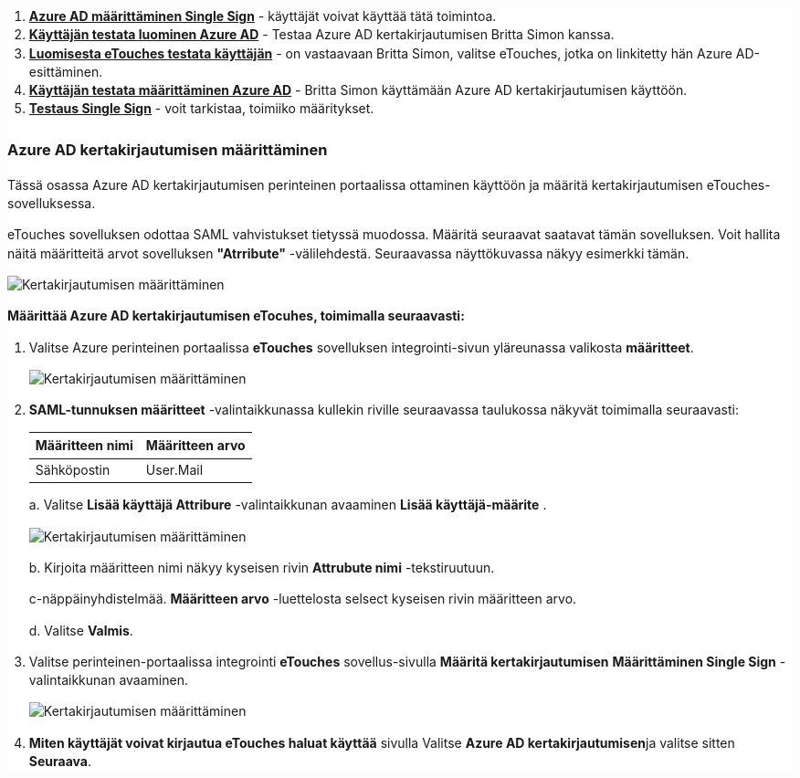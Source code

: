 1. **[Azure AD määrittäminen Single Sign](#configuring-azure-ad-single-sign-on)** - käyttäjät voivat käyttää tätä toimintoa.
2. **[Käyttäjän testata luominen Azure AD](#creating-an-azure-ad-test-user)** - Testaa Azure AD kertakirjautumisen Britta Simon kanssa.
3. **[Luomisesta eTouches testata käyttäjän](#creating-a-predictix-price-reporting-test-user)** - on vastaavaan Britta Simon, valitse eTouches, jotka on linkitetty hän Azure AD-esittäminen.
4. **[Käyttäjän testata määrittäminen Azure AD](#assigning-the-azure-ad-test-user)** - Britta Simon käyttämään Azure AD kertakirjautumisen käyttöön.
5. **[Testaus Single Sign](#testing-single-sign-on)** - voit tarkistaa, toimiiko määritykset.

### <a name="configuring-azure-ad-single-sign-on"></a>Azure AD kertakirjautumisen määrittäminen

Tässä osassa Azure AD kertakirjautumisen perinteinen portaalissa ottaminen käyttöön ja määritä kertakirjautumisen eTouches-sovelluksessa.

eTouches sovelluksen odottaa SAML vahvistukset tietyssä muodossa. Määritä seuraavat saatavat tämän sovelluksen. Voit hallita näitä määritteitä arvot sovelluksen **"Atrribute"** -välilehdestä. Seuraavassa näyttökuvassa näkyy esimerkki tämän. 

![Kertakirjautumisen määrittäminen](./media/active-directory-saas-etouches-tutorial/tutorial_etouches_07.png) 

**Määrittää Azure AD kertakirjautumisen eTocuhes, toimimalla seuraavasti:**


1. Valitse Azure perinteinen portaalissa **eTouches** sovelluksen integrointi-sivun yläreunassa valikosta **määritteet**.

    ![Kertakirjautumisen määrittäminen](./media/active-directory-saas-etouches-tutorial/tutorial_general_80.png) 


2. **SAML-tunnuksen määritteet** -valintaikkunassa kullekin riville seuraavassa taulukossa näkyvät toimimalla seuraavasti:

  	| Määritteen nimi | Määritteen arvo |
  	| --- | --- |    
  	| Sähköpostin | User.Mail |

    a. Valitse **Lisää käyttäjä Attribure** -valintaikkunan avaaminen **Lisää käyttäjä-määrite** .

    ![Kertakirjautumisen määrittäminen](./media/active-directory-saas-etouches-tutorial/tutorial_general_81.png) 


    b. Kirjoita määritteen nimi näkyy kyseisen rivin **Attrubute nimi** -tekstiruutuun.

    c-näppäinyhdistelmää. **Määritteen arvo** -luettelosta selsect kyseisen rivin määritteen arvo.

    d. Valitse **Valmis**.  
    

3. Valitse perinteinen-portaalissa integrointi **eTouches** sovellus-sivulla **Määritä kertakirjautumisen** **Määrittäminen Single Sign** -valintaikkunan avaaminen.
     
    ![Kertakirjautumisen määrittäminen][6] 

4. **Miten käyttäjät voivat kirjautua eTouches haluat käyttää** sivulla Valitse **Azure AD kertakirjautumisen**ja valitse sitten **Seuraava**.


[1]: ./media/active-directory-saas-etouches-tutorial/tutorial_general_01.png
[2]: ./media/active-directory-saas-etouches-tutorial/tutorial_general_02.png
[3]: ./media/active-directory-saas-etouches-tutorial/tutorial_general_03.png
[4]: ./media/active-directory-saas-etouches-tutorial/tutorial_general_04.png
[6]: ./media/active-directory-saas-etouches-tutorial/tutorial_general_05.png
[10]: ./media/active-directory-saas-etouches-tutorial/tutorial_general_06.png
[11]: ./media/active-directory-saas-etouches-tutorial/tutorial_general_07.png
[20]: ./media/active-directory-saas-etouches-tutorial/tutorial_general_100.png
[200]: ./media/active-directory-saas-etouches-tutorial/tutorial_general_200.png
[201]: ./media/active-directory-saas-etouches-tutorial/tutorial_general_201.png
[203]: ./media/active-directory-saas-etouches-tutorial/tutorial_general_203.png
[204]: ./media/active-directory-saas-etouches-tutorial/tutorial_general_204.png
[205]: ./media/active-directory-saas-etouches-tutorial/tutorial_general_205.png